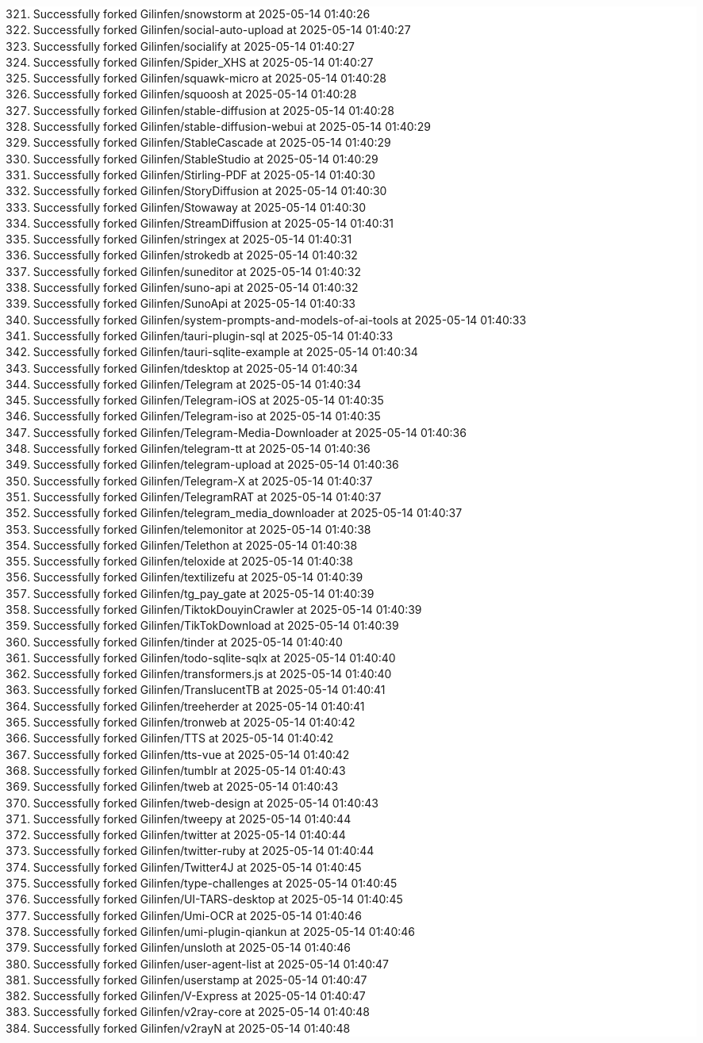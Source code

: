 321. Successfully forked Gilinfen/snowstorm at 2025-05-14 01:40:26
322. Successfully forked Gilinfen/social-auto-upload at 2025-05-14 01:40:27
323. Successfully forked Gilinfen/socialify at 2025-05-14 01:40:27
324. Successfully forked Gilinfen/Spider_XHS at 2025-05-14 01:40:27
325. Successfully forked Gilinfen/squawk-micro at 2025-05-14 01:40:28
326. Successfully forked Gilinfen/squoosh at 2025-05-14 01:40:28
327. Successfully forked Gilinfen/stable-diffusion at 2025-05-14 01:40:28
328. Successfully forked Gilinfen/stable-diffusion-webui at 2025-05-14 01:40:29
329. Successfully forked Gilinfen/StableCascade at 2025-05-14 01:40:29
330. Successfully forked Gilinfen/StableStudio at 2025-05-14 01:40:29
331. Successfully forked Gilinfen/Stirling-PDF at 2025-05-14 01:40:30
332. Successfully forked Gilinfen/StoryDiffusion at 2025-05-14 01:40:30
333. Successfully forked Gilinfen/Stowaway at 2025-05-14 01:40:30
334. Successfully forked Gilinfen/StreamDiffusion at 2025-05-14 01:40:31
335. Successfully forked Gilinfen/stringex at 2025-05-14 01:40:31
336. Successfully forked Gilinfen/strokedb at 2025-05-14 01:40:32
337. Successfully forked Gilinfen/suneditor at 2025-05-14 01:40:32
338. Successfully forked Gilinfen/suno-api at 2025-05-14 01:40:32
339. Successfully forked Gilinfen/SunoApi at 2025-05-14 01:40:33
340. Successfully forked Gilinfen/system-prompts-and-models-of-ai-tools at 2025-05-14 01:40:33
341. Successfully forked Gilinfen/tauri-plugin-sql at 2025-05-14 01:40:33
342. Successfully forked Gilinfen/tauri-sqlite-example at 2025-05-14 01:40:34
343. Successfully forked Gilinfen/tdesktop at 2025-05-14 01:40:34
344. Successfully forked Gilinfen/Telegram at 2025-05-14 01:40:34
345. Successfully forked Gilinfen/Telegram-iOS at 2025-05-14 01:40:35
346. Successfully forked Gilinfen/Telegram-iso at 2025-05-14 01:40:35
347. Successfully forked Gilinfen/Telegram-Media-Downloader at 2025-05-14 01:40:36
348. Successfully forked Gilinfen/telegram-tt at 2025-05-14 01:40:36
349. Successfully forked Gilinfen/telegram-upload at 2025-05-14 01:40:36
350. Successfully forked Gilinfen/Telegram-X at 2025-05-14 01:40:37
351. Successfully forked Gilinfen/TelegramRAT at 2025-05-14 01:40:37
352. Successfully forked Gilinfen/telegram_media_downloader at 2025-05-14 01:40:37
353. Successfully forked Gilinfen/telemonitor at 2025-05-14 01:40:38
354. Successfully forked Gilinfen/Telethon at 2025-05-14 01:40:38
355. Successfully forked Gilinfen/teloxide at 2025-05-14 01:40:38
356. Successfully forked Gilinfen/textilizefu at 2025-05-14 01:40:39
357. Successfully forked Gilinfen/tg_pay_gate at 2025-05-14 01:40:39
358. Successfully forked Gilinfen/TiktokDouyinCrawler at 2025-05-14 01:40:39
359. Successfully forked Gilinfen/TikTokDownload at 2025-05-14 01:40:39
360. Successfully forked Gilinfen/tinder at 2025-05-14 01:40:40
361. Successfully forked Gilinfen/todo-sqlite-sqlx at 2025-05-14 01:40:40
362. Successfully forked Gilinfen/transformers.js at 2025-05-14 01:40:40
363. Successfully forked Gilinfen/TranslucentTB at 2025-05-14 01:40:41
364. Successfully forked Gilinfen/treeherder at 2025-05-14 01:40:41
365. Successfully forked Gilinfen/tronweb at 2025-05-14 01:40:42
366. Successfully forked Gilinfen/TTS at 2025-05-14 01:40:42
367. Successfully forked Gilinfen/tts-vue at 2025-05-14 01:40:42
368. Successfully forked Gilinfen/tumblr at 2025-05-14 01:40:43
369. Successfully forked Gilinfen/tweb at 2025-05-14 01:40:43
370. Successfully forked Gilinfen/tweb-design at 2025-05-14 01:40:43
371. Successfully forked Gilinfen/tweepy at 2025-05-14 01:40:44
372. Successfully forked Gilinfen/twitter at 2025-05-14 01:40:44
373. Successfully forked Gilinfen/twitter-ruby at 2025-05-14 01:40:44
374. Successfully forked Gilinfen/Twitter4J at 2025-05-14 01:40:45
375. Successfully forked Gilinfen/type-challenges at 2025-05-14 01:40:45
376. Successfully forked Gilinfen/UI-TARS-desktop at 2025-05-14 01:40:45
377. Successfully forked Gilinfen/Umi-OCR at 2025-05-14 01:40:46
378. Successfully forked Gilinfen/umi-plugin-qiankun at 2025-05-14 01:40:46
379. Successfully forked Gilinfen/unsloth at 2025-05-14 01:40:46
380. Successfully forked Gilinfen/user-agent-list at 2025-05-14 01:40:47
381. Successfully forked Gilinfen/userstamp at 2025-05-14 01:40:47
382. Successfully forked Gilinfen/V-Express at 2025-05-14 01:40:47
383. Successfully forked Gilinfen/v2ray-core at 2025-05-14 01:40:48
384. Successfully forked Gilinfen/v2rayN at 2025-05-14 01:40:48